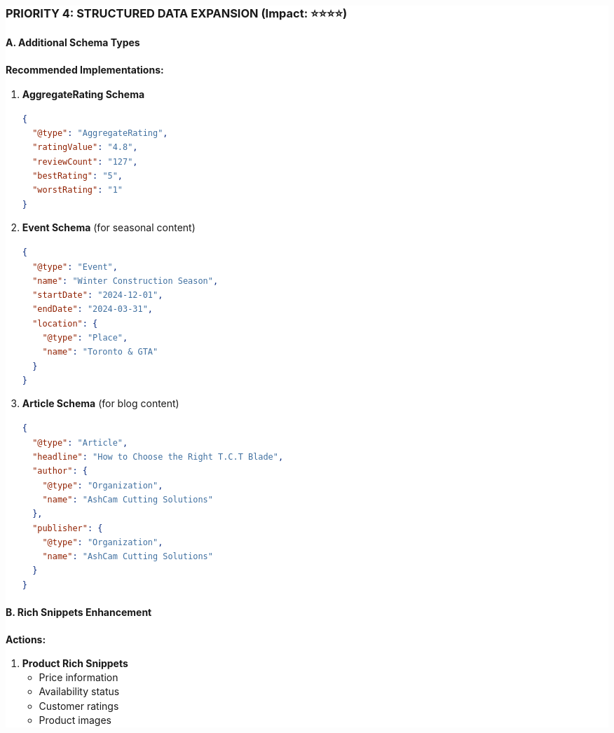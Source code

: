 ### **PRIORITY 4: STRUCTURED DATA EXPANSION** (Impact: ⭐⭐⭐⭐)

#### **A. Additional Schema Types**
**Recommended Implementations:**

1. **AggregateRating Schema**
   ```json
   {
     "@type": "AggregateRating",
     "ratingValue": "4.8",
     "reviewCount": "127",
     "bestRating": "5",
     "worstRating": "1"
   }
   ```

2. **Event Schema** (for seasonal content)
   ```json
   {
     "@type": "Event",
     "name": "Winter Construction Season",
     "startDate": "2024-12-01",
     "endDate": "2024-03-31",
     "location": {
       "@type": "Place",
       "name": "Toronto & GTA"
     }
   }
   ```

3. **Article Schema** (for blog content)
   ```json
   {
     "@type": "Article",
     "headline": "How to Choose the Right T.C.T Blade",
     "author": {
       "@type": "Organization",
       "name": "AshCam Cutting Solutions"
     },
     "publisher": {
       "@type": "Organization",
       "name": "AshCam Cutting Solutions"
     }
   }
   ```

#### **B. Rich Snippets Enhancement**
**Actions:**
1. **Product Rich Snippets**
   - Price information
   - Availability status
   - Customer ratings
   - Product images
